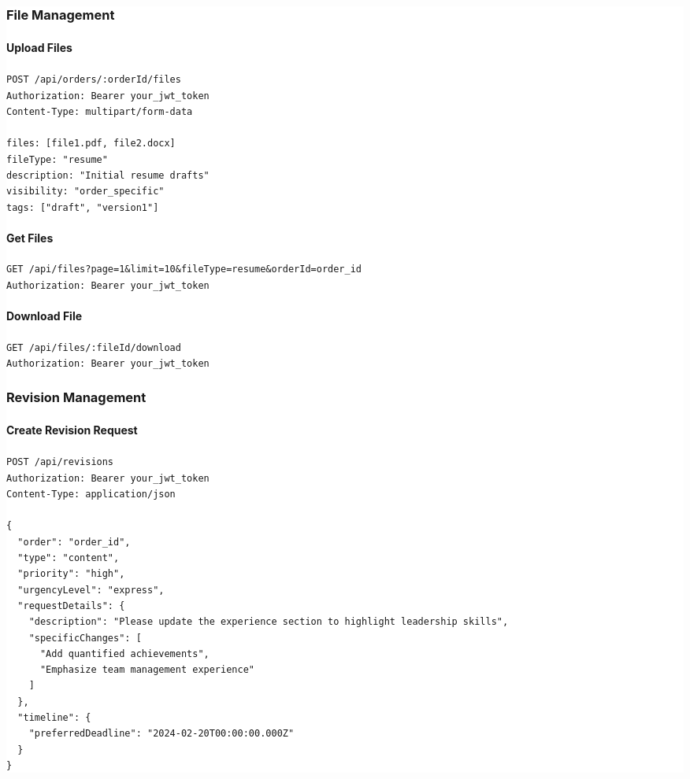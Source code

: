 ### File Management

#### Upload Files
```http
POST /api/orders/:orderId/files
Authorization: Bearer your_jwt_token
Content-Type: multipart/form-data

files: [file1.pdf, file2.docx]
fileType: "resume"
description: "Initial resume drafts"
visibility: "order_specific"
tags: ["draft", "version1"]
```

#### Get Files
```http
GET /api/files?page=1&limit=10&fileType=resume&orderId=order_id
Authorization: Bearer your_jwt_token
```

#### Download File
```http
GET /api/files/:fileId/download
Authorization: Bearer your_jwt_token
```

### Revision Management

#### Create Revision Request
```http
POST /api/revisions
Authorization: Bearer your_jwt_token
Content-Type: application/json

{
  "order": "order_id",
  "type": "content",
  "priority": "high",
  "urgencyLevel": "express",
  "requestDetails": {
    "description": "Please update the experience section to highlight leadership skills",
    "specificChanges": [
      "Add quantified achievements",
      "Emphasize team management experience"
    ]
  },
  "timeline": {
    "preferredDeadline": "2024-02-20T00:00:00.000Z"
  }
}
```

